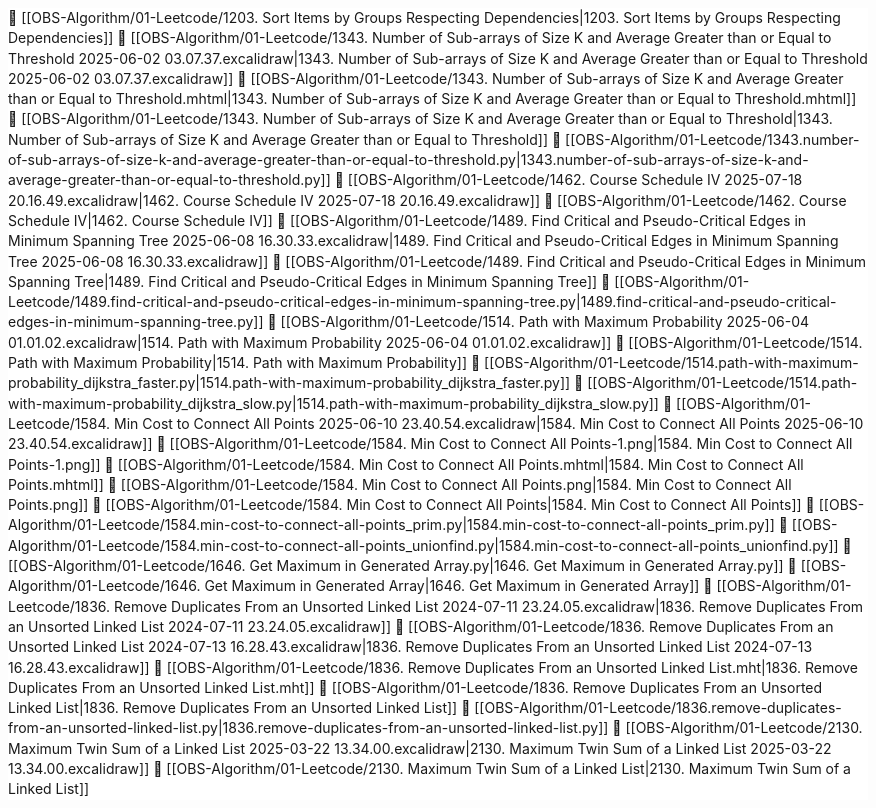 📄 [[OBS-Algorithm/01-Leetcode/1203. Sort Items by Groups Respecting Dependencies|1203. Sort Items by Groups Respecting Dependencies]]
📄 [[OBS-Algorithm/01-Leetcode/1343. Number of Sub-arrays of Size K and Average Greater than or Equal to Threshold 2025-06-02 03.07.37.excalidraw|1343. Number of Sub-arrays of Size K and Average Greater than or Equal to Threshold 2025-06-02 03.07.37.excalidraw]]
📄 [[OBS-Algorithm/01-Leetcode/1343. Number of Sub-arrays of Size K and Average Greater than or Equal to Threshold.mhtml|1343. Number of Sub-arrays of Size K and Average Greater than or Equal to Threshold.mhtml]]
📄 [[OBS-Algorithm/01-Leetcode/1343. Number of Sub-arrays of Size K and Average Greater than or Equal to Threshold|1343. Number of Sub-arrays of Size K and Average Greater than or Equal to Threshold]]
📄 [[OBS-Algorithm/01-Leetcode/1343.number-of-sub-arrays-of-size-k-and-average-greater-than-or-equal-to-threshold.py|1343.number-of-sub-arrays-of-size-k-and-average-greater-than-or-equal-to-threshold.py]]
📄 [[OBS-Algorithm/01-Leetcode/1462. Course Schedule IV 2025-07-18 20.16.49.excalidraw|1462. Course Schedule IV 2025-07-18 20.16.49.excalidraw]]
📄 [[OBS-Algorithm/01-Leetcode/1462. Course Schedule IV|1462. Course Schedule IV]]
📄 [[OBS-Algorithm/01-Leetcode/1489. Find Critical and Pseudo-Critical Edges in Minimum Spanning Tree 2025-06-08 16.30.33.excalidraw|1489. Find Critical and Pseudo-Critical Edges in Minimum Spanning Tree 2025-06-08 16.30.33.excalidraw]]
📄 [[OBS-Algorithm/01-Leetcode/1489. Find Critical and Pseudo-Critical Edges in Minimum Spanning Tree|1489. Find Critical and Pseudo-Critical Edges in Minimum Spanning Tree]]
📄 [[OBS-Algorithm/01-Leetcode/1489.find-critical-and-pseudo-critical-edges-in-minimum-spanning-tree.py|1489.find-critical-and-pseudo-critical-edges-in-minimum-spanning-tree.py]]
📄 [[OBS-Algorithm/01-Leetcode/1514. Path with Maximum Probability 2025-06-04 01.01.02.excalidraw|1514. Path with Maximum Probability 2025-06-04 01.01.02.excalidraw]]
📄 [[OBS-Algorithm/01-Leetcode/1514. Path with Maximum Probability|1514. Path with Maximum Probability]]
📄 [[OBS-Algorithm/01-Leetcode/1514.path-with-maximum-probability_dijkstra_faster.py|1514.path-with-maximum-probability_dijkstra_faster.py]]
📄 [[OBS-Algorithm/01-Leetcode/1514.path-with-maximum-probability_dijkstra_slow.py|1514.path-with-maximum-probability_dijkstra_slow.py]]
📄 [[OBS-Algorithm/01-Leetcode/1584. Min Cost to Connect All Points 2025-06-10 23.40.54.excalidraw|1584. Min Cost to Connect All Points 2025-06-10 23.40.54.excalidraw]]
📄 [[OBS-Algorithm/01-Leetcode/1584. Min Cost to Connect All Points-1.png|1584. Min Cost to Connect All Points-1.png]]
📄 [[OBS-Algorithm/01-Leetcode/1584. Min Cost to Connect All Points.mhtml|1584. Min Cost to Connect All Points.mhtml]]
📄 [[OBS-Algorithm/01-Leetcode/1584. Min Cost to Connect All Points.png|1584. Min Cost to Connect All Points.png]]
📄 [[OBS-Algorithm/01-Leetcode/1584. Min Cost to Connect All Points|1584. Min Cost to Connect All Points]]
📄 [[OBS-Algorithm/01-Leetcode/1584.min-cost-to-connect-all-points_prim.py|1584.min-cost-to-connect-all-points_prim.py]]
📄 [[OBS-Algorithm/01-Leetcode/1584.min-cost-to-connect-all-points_unionfind.py|1584.min-cost-to-connect-all-points_unionfind.py]]
📄 [[OBS-Algorithm/01-Leetcode/1646. Get Maximum in Generated Array.py|1646. Get Maximum in Generated Array.py]]
📄 [[OBS-Algorithm/01-Leetcode/1646. Get Maximum in Generated Array|1646. Get Maximum in Generated Array]]
📄 [[OBS-Algorithm/01-Leetcode/1836. Remove Duplicates From an Unsorted Linked List 2024-07-11 23.24.05.excalidraw|1836. Remove Duplicates From an Unsorted Linked List 2024-07-11 23.24.05.excalidraw]]
📄 [[OBS-Algorithm/01-Leetcode/1836. Remove Duplicates From an Unsorted Linked List 2024-07-13 16.28.43.excalidraw|1836. Remove Duplicates From an Unsorted Linked List 2024-07-13 16.28.43.excalidraw]]
📄 [[OBS-Algorithm/01-Leetcode/1836. Remove Duplicates From an Unsorted Linked List.mht|1836. Remove Duplicates From an Unsorted Linked List.mht]]
📄 [[OBS-Algorithm/01-Leetcode/1836. Remove Duplicates From an Unsorted Linked List|1836. Remove Duplicates From an Unsorted Linked List]]
📄 [[OBS-Algorithm/01-Leetcode/1836.remove-duplicates-from-an-unsorted-linked-list.py|1836.remove-duplicates-from-an-unsorted-linked-list.py]]
📄 [[OBS-Algorithm/01-Leetcode/2130. Maximum Twin Sum of a Linked List 2025-03-22 13.34.00.excalidraw|2130. Maximum Twin Sum of a Linked List 2025-03-22 13.34.00.excalidraw]]
📄 [[OBS-Algorithm/01-Leetcode/2130. Maximum Twin Sum of a Linked List|2130. Maximum Twin Sum of a Linked List]]